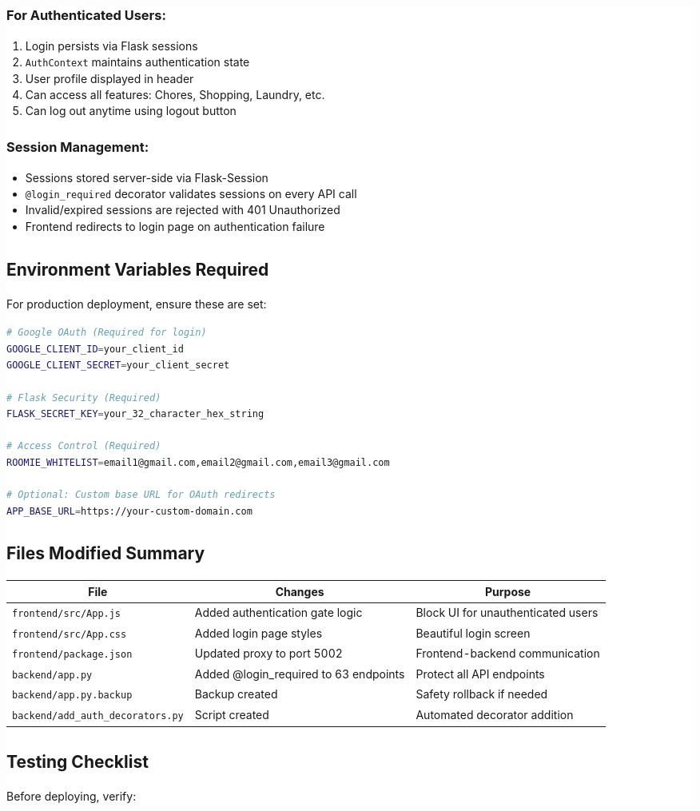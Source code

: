 ### For Authenticated Users:
1. Login persists via Flask sessions
2. `AuthContext` maintains authentication state
3. User profile displayed in header
4. Can access all features: Chores, Shopping, Laundry, etc.
5. Can log out anytime using logout button

### Session Management:
- Sessions stored server-side via Flask-Session
- `@login_required` decorator validates sessions on every API call
- Invalid/expired sessions are rejected with 401 Unauthorized
- Frontend redirects to login page on authentication failure

## Environment Variables Required

For production deployment, ensure these are set:

```bash
# Google OAuth (Required for login)
GOOGLE_CLIENT_ID=your_client_id
GOOGLE_CLIENT_SECRET=your_client_secret

# Flask Security (Required)
FLASK_SECRET_KEY=your_32_character_hex_string

# Access Control (Required)
ROOMIE_WHITELIST=email1@gmail.com,email2@gmail.com,email3@gmail.com

# Optional: Custom base URL for OAuth redirects
APP_BASE_URL=https://your-custom-domain.com
```

## Files Modified Summary

| File | Changes | Purpose |
|------|---------|---------|
| `frontend/src/App.js` | Added authentication gate logic | Block UI for unauthenticated users |
| `frontend/src/App.css` | Added login page styles | Beautiful login screen |
| `frontend/package.json` | Updated proxy to port 5002 | Frontend-backend communication |
| `backend/app.py` | Added @login_required to 63 endpoints | Protect all API endpoints |
| `backend/app.py.backup` | Backup created | Safety rollback if needed |
| `backend/add_auth_decorators.py` | Script created | Automated decorator addition |

## Testing Checklist

Before deploying, verify:
